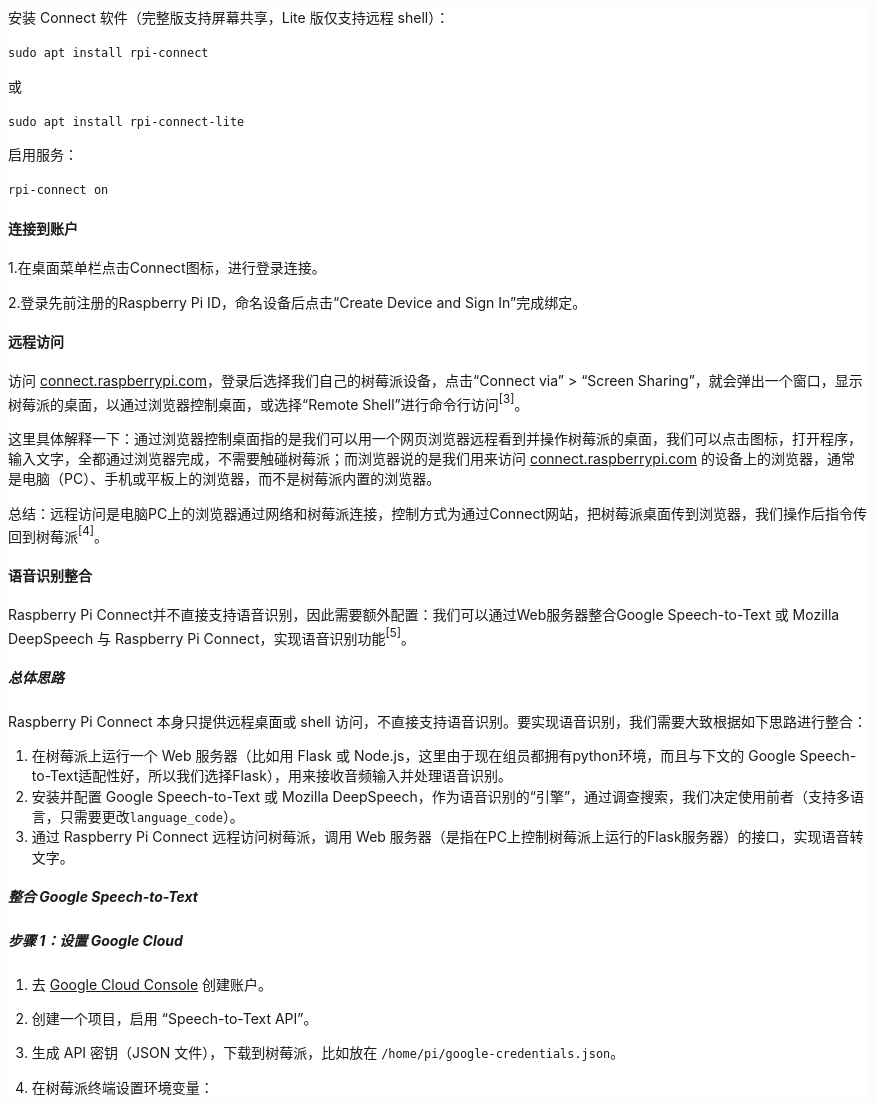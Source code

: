 安装 Connect 软件（完整版支持屏幕共享，Lite 版仅支持远程 shell）：

```
sudo apt install rpi-connect
```

或

```
sudo apt install rpi-connect-lite
```

启用服务：

```
rpi-connect on
```

#### 连接到账户

1.在桌面菜单栏点击Connect图标，进行登录连接。

2.登录先前注册的Raspberry Pi ID，命名设备后点击“Create Device and Sign In”完成绑定。

#### 远程访问

访问 [connect.raspberrypi.com](https://connect.raspberrypi.com)，登录后选择我们自己的树莓派设备，点击“Connect via” > “Screen Sharing”，就会弹出一个窗口，显示树莓派的桌面，以通过浏览器控制桌面，或选择“Remote Shell”进行命令行访问$^{[3]}$。

这里具体解释一下：通过浏览器控制桌面指的是我们可以用一个网页浏览器远程看到并操作树莓派的桌面，我们可以点击图标，打开程序，输入文字，全都通过浏览器完成，不需要触碰树莓派；而浏览器说的是我们用来访问 [connect.raspberrypi.com](https://connect.raspberrypi.com) 的设备上的浏览器，通常是电脑（PC）、手机或平板上的浏览器，而不是树莓派内置的浏览器。

总结：远程访问是电脑PC上的浏览器通过网络和树莓派连接，控制方式为通过Connect网站，把树莓派桌面传到浏览器，我们操作后指令传回到树莓派$^{[4]}$。

#### 语音识别整合

Raspberry Pi Connect并不直接支持语音识别，因此需要额外配置：我们可以通过Web服务器整合Google Speech-to-Text 或 Mozilla DeepSpeech 与 Raspberry Pi Connect，实现语音识别功能$^{[5]}$。

##### 总体思路

Raspberry Pi Connect 本身只提供远程桌面或 shell 访问，不直接支持语音识别。要实现语音识别，我们需要大致根据如下思路进行整合：

1. 在树莓派上运行一个 Web 服务器（比如用 Flask 或 Node.js，这里由于现在组员都拥有python环境，而且与下文的 Google Speech-to-Text适配性好，所以我们选择Flask），用来接收音频输入并处理语音识别。
2. 安装并配置 Google Speech-to-Text 或 Mozilla DeepSpeech，作为语音识别的“引擎”，通过调查搜索，我们决定使用前者（支持多语言，只需要更改`language_code`）。
3. 通过 Raspberry Pi Connect 远程访问树莓派，调用 Web 服务器（是指在PC上控制树莓派上运行的Flask服务器）的接口，实现语音转文字。

##### 整合 Google Speech-to-Text

##### 步骤 1：设置 Google Cloud

1. 去 [Google Cloud Console](https://console.cloud.google.com/) 创建账户。

2. 创建一个项目，启用 “Speech-to-Text API”。

3. 生成 API 密钥（JSON 文件），下载到树莓派，比如放在 `/home/pi/google-credentials.json`。

4. 在树莓派终端设置环境变量：
